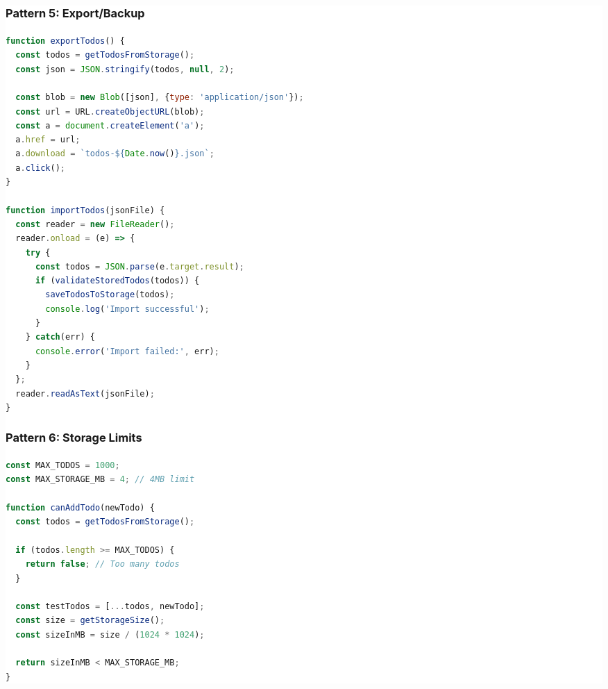 ### Pattern 5: Export/Backup

```javascript
function exportTodos() {
  const todos = getTodosFromStorage();
  const json = JSON.stringify(todos, null, 2);
  
  const blob = new Blob([json], {type: 'application/json'});
  const url = URL.createObjectURL(blob);
  const a = document.createElement('a');
  a.href = url;
  a.download = `todos-${Date.now()}.json`;
  a.click();
}

function importTodos(jsonFile) {
  const reader = new FileReader();
  reader.onload = (e) => {
    try {
      const todos = JSON.parse(e.target.result);
      if (validateStoredTodos(todos)) {
        saveTodosToStorage(todos);
        console.log('Import successful');
      }
    } catch(err) {
      console.error('Import failed:', err);
    }
  };
  reader.readAsText(jsonFile);
}
```

### Pattern 6: Storage Limits

```javascript
const MAX_TODOS = 1000;
const MAX_STORAGE_MB = 4; // 4MB limit

function canAddTodo(newTodo) {
  const todos = getTodosFromStorage();
  
  if (todos.length >= MAX_TODOS) {
    return false; // Too many todos
  }
  
  const testTodos = [...todos, newTodo];
  const size = getStorageSize();
  const sizeInMB = size / (1024 * 1024);
  
  return sizeInMB < MAX_STORAGE_MB;
}
```
